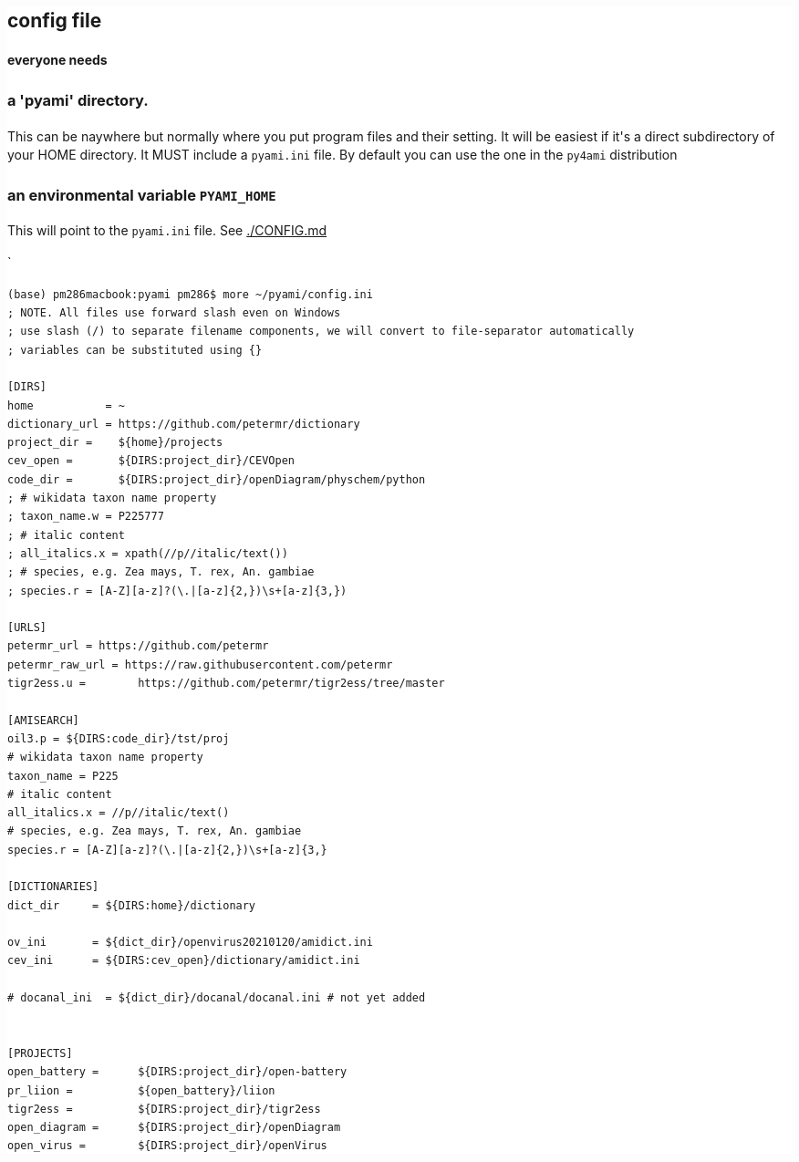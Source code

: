 ## config file
**everyone needs**

### a 'pyami' directory. 

This can be naywhere but normally where you put program files and their
setting. It will be easiest if it's a direct subdirectory of your HOME directory. 
It MUST include a `pyami.ini` file. By default you can use the one in the `py4ami` distribution

### an environmental variable `PYAMI_HOME` 

This will point to the `pyami.ini` file. 
See [./CONFIG.md](CONFIG.md)


`
````
(base) pm286macbook:pyami pm286$ more ~/pyami/config.ini
; NOTE. All files use forward slash even on Windows
; use slash (/) to separate filename components, we will convert to file-separator automatically
; variables can be substituted using {}

[DIRS]
home           = ~
dictionary_url = https://github.com/petermr/dictionary
project_dir =    ${home}/projects
cev_open =       ${DIRS:project_dir}/CEVOpen
code_dir =       ${DIRS:project_dir}/openDiagram/physchem/python
; # wikidata taxon name property
; taxon_name.w = P225777
; # italic content
; all_italics.x = xpath(//p//italic/text())
; # species, e.g. Zea mays, T. rex, An. gambiae
; species.r = [A-Z][a-z]?(\.|[a-z]{2,})\s+[a-z]{3,})

[URLS]
petermr_url = https://github.com/petermr
petermr_raw_url = https://raw.githubusercontent.com/petermr
tigr2ess.u =        https://github.com/petermr/tigr2ess/tree/master

[AMISEARCH]
oil3.p = ${DIRS:code_dir}/tst/proj
# wikidata taxon name property
taxon_name = P225
# italic content
all_italics.x = //p//italic/text()
# species, e.g. Zea mays, T. rex, An. gambiae
species.r = [A-Z][a-z]?(\.|[a-z]{2,})\s+[a-z]{3,}

[DICTIONARIES]
dict_dir     = ${DIRS:home}/dictionary

ov_ini       = ${dict_dir}/openvirus20210120/amidict.ini
cev_ini      = ${DIRS:cev_open}/dictionary/amidict.ini

# docanal_ini  = ${dict_dir}/docanal/docanal.ini # not yet added


[PROJECTS]
open_battery =      ${DIRS:project_dir}/open-battery
pr_liion =          ${open_battery}/liion
tigr2ess =          ${DIRS:project_dir}/tigr2ess
open_diagram =      ${DIRS:project_dir}/openDiagram
open_virus =        ${DIRS:project_dir}/openVirus
````